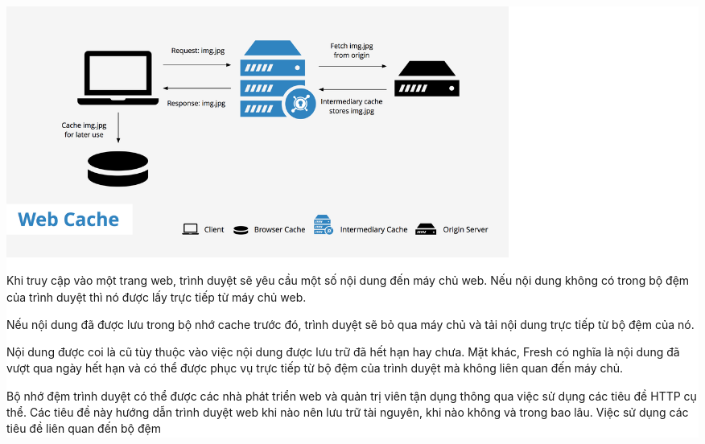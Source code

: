 <img src="./media/media/image22.png" style="width:6.5in;height:3.25in"
alt="Web Cache Guide - KeyCDN Support" />

Khi truy cập vào một trang web, trình duyệt sẽ yêu cầu một số nội dung
đến máy chủ web. Nếu nội dung không có trong bộ đệm của trình duyệt thì
nó được lấy trực tiếp từ máy chủ web.

Nếu nội dung đã được lưu trong bộ nhớ cache trước đó, trình duyệt sẽ bỏ
qua máy chủ và tải nội dung trực tiếp từ bộ đệm của nó.

Nội dung được coi là cũ tùy thuộc vào việc nội dung được lưu trữ đã hết
hạn hay chưa. Mặt khác, Fresh có nghĩa là nội dung đã vượt qua ngày hết
hạn và có thể được phục vụ trực tiếp từ bộ đệm của trình duyệt mà không
liên quan đến máy chủ.

Bộ nhớ đệm trình duyệt có thể được các nhà phát triển web và quản trị
viên tận dụng thông qua việc sử dụng các tiêu đề HTTP cụ thể. Các tiêu
đề này hướng dẫn trình duyệt web khi nào nên lưu trữ tài nguyên, khi nào
không và trong bao lâu. Việc sử dụng các tiêu đề liên quan đến bộ đệm
